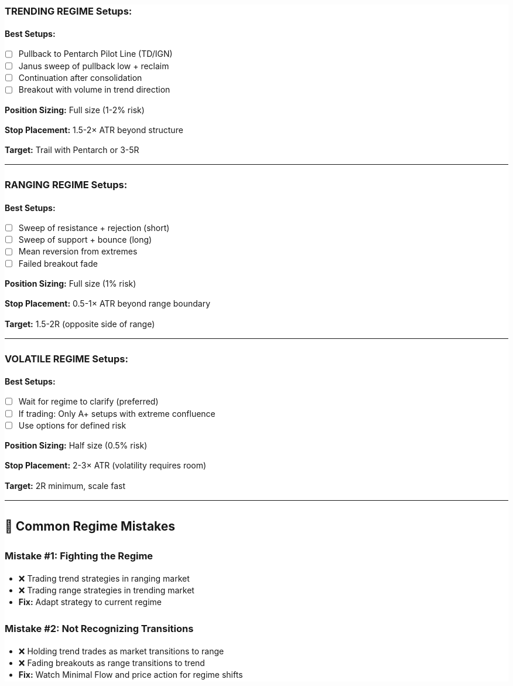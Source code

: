 ### TRENDING REGIME Setups:

**Best Setups:**
- [ ] Pullback to Pentarch Pilot Line (TD/IGN)
- [ ] Janus sweep of pullback low + reclaim
- [ ] Continuation after consolidation
- [ ] Breakout with volume in trend direction

**Position Sizing:** Full size (1-2% risk)

**Stop Placement:** 1.5-2× ATR beyond structure

**Target:** Trail with Pentarch or 3-5R

---

### RANGING REGIME Setups:

**Best Setups:**
- [ ] Sweep of resistance + rejection (short)
- [ ] Sweep of support + bounce (long)
- [ ] Mean reversion from extremes
- [ ] Failed breakout fade

**Position Sizing:** Full size (1% risk)

**Stop Placement:** 0.5-1× ATR beyond range boundary

**Target:** 1.5-2R (opposite side of range)

---

### VOLATILE REGIME Setups:

**Best Setups:**
- [ ] Wait for regime to clarify (preferred)
- [ ] If trading: Only A+ setups with extreme confluence
- [ ] Use options for defined risk

**Position Sizing:** Half size (0.5% risk)

**Stop Placement:** 2-3× ATR (volatility requires room)

**Target:** 2R minimum, scale fast

---

## 🚫 Common Regime Mistakes

### Mistake #1: Fighting the Regime
- ❌ Trading trend strategies in ranging market
- ❌ Trading range strategies in trending market
- **Fix:** Adapt strategy to current regime

### Mistake #2: Not Recognizing Transitions
- ❌ Holding trend trades as market transitions to range
- ❌ Fading breakouts as range transitions to trend
- **Fix:** Watch Minimal Flow and price action for regime shifts
